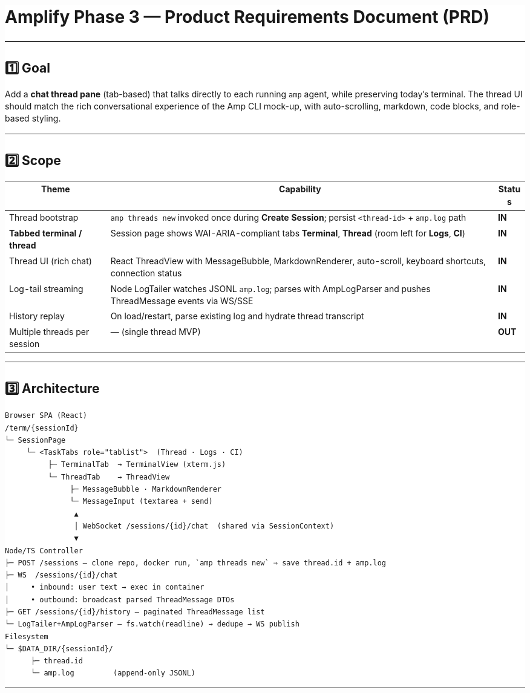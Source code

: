 # Amplify **Phase 3** — Product Requirements Document (PRD)

---

## 1️⃣ Goal

Add a **chat thread pane** (tab-based) that talks directly to each running `amp` agent, while preserving today’s terminal. The thread UI should match the rich conversational experience of the Amp CLI mock-up, with auto-scrolling, markdown, code blocks, and role-based styling.

---

## 2️⃣ Scope

| Theme                        | Capability                                                                                                  | Status  |
| ---------------------------- | ----------------------------------------------------------------------------------------------------------- | ------- |
| Thread bootstrap             | `amp threads new` invoked once during **Create Session**; persist `<thread-id>` + `amp.log` path            | **IN**  |
| **Tabbed terminal / thread** | Session page shows WAI-ARIA-compliant tabs **Terminal**, **Thread** (room left for **Logs**, **CI**)        | **IN**  |
| Thread UI (rich chat)        | React ThreadView with MessageBubble, MarkdownRenderer, auto-scroll, keyboard shortcuts, connection status   | **IN**  |
| Log-tail streaming           | Node LogTailer watches JSONL `amp.log`; parses with AmpLogParser and pushes ThreadMessage events via WS/SSE | **IN**  |
| History replay               | On load/restart, parse existing log and hydrate thread transcript                                           | **IN**  |
| Multiple threads per session | — (single thread MVP)                                                                                       | **OUT** |

---

## 3️⃣ Architecture

```text
Browser SPA (React)
/term/{sessionId}
└─ SessionPage
     └─ <TaskTabs role="tablist">  (Thread · Logs · CI)
          ├─ TerminalTab  → TerminalView (xterm.js)
          └─ ThreadTab    → ThreadView
               ├─ MessageBubble · MarkdownRenderer
               └─ MessageInput (textarea + send)
                ▲
                │ WebSocket /sessions/{id}/chat  (shared via SessionContext)
                ▼
Node/TS Controller
├─ POST /sessions – clone repo, docker run, `amp threads new` ⇒ save thread.id + amp.log
├─ WS  /sessions/{id}/chat
│     • inbound: user text → exec in container
│     • outbound: broadcast parsed ThreadMessage DTOs
├─ GET /sessions/{id}/history – paginated ThreadMessage list
└─ LogTailer+AmpLogParser – fs.watch(readline) → dedupe → WS publish
Filesystem
└─ $DATA_DIR/{sessionId}/
      ├─ thread.id
      └─ amp.log         (append-only JSONL)
```

---